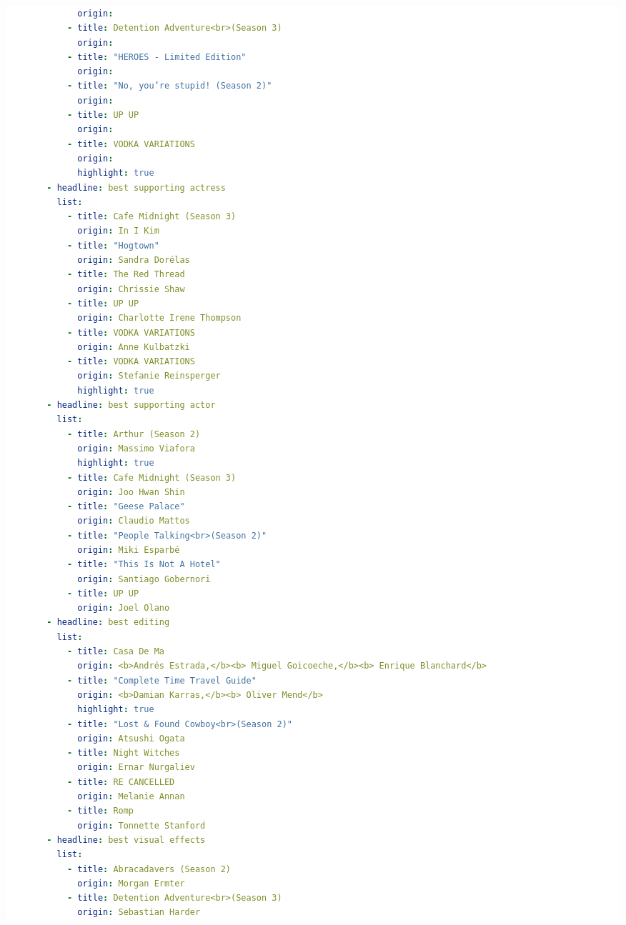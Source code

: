 ```yaml
              origin:
            - title: Detention Adventure<br>(Season 3)
              origin:
            - title: "HEROES - Limited Edition"
              origin:
            - title: "No, you’re stupid! (Season 2)"
              origin:
            - title: UP UP
              origin:
            - title: VODKA VARIATIONS
              origin:
              highlight: true
        - headline: best supporting actress
          list:
            - title: Cafe Midnight (Season 3)
              origin: In I Kim
            - title: "Hogtown"
              origin: Sandra Dorélas
            - title: The Red Thread
              origin: Chrissie Shaw
            - title: UP UP
              origin: Charlotte Irene Thompson
            - title: VODKA VARIATIONS
              origin: Anne Kulbatzki
            - title: VODKA VARIATIONS
              origin: Stefanie Reinsperger
              highlight: true
        - headline: best supporting actor
          list:
            - title: Arthur (Season 2)
              origin: Massimo Viafora
              highlight: true
            - title: Cafe Midnight (Season 3)
              origin: Joo Hwan Shin
            - title: "Geese Palace"
              origin: Claudio Mattos
            - title: "People Talking<br>(Season 2)"
              origin: Miki Esparbé
            - title: "This Is Not A Hotel"
              origin: Santiago Gobernori
            - title: UP UP
              origin: Joel Olano
        - headline: best editing
          list:
            - title: Casa De Ma
              origin: <b>Andrés Estrada,</b><b> Miguel Goicoeche,</b><b> Enrique Blanchard</b>
            - title: "Complete Time Travel Guide"
              origin: <b>Damian Karras,</b><b> Oliver Mend</b>
              highlight: true
            - title: "Lost & Found Cowboy<br>(Season 2)"
              origin: Atsushi Ogata
            - title: Night Witches
              origin: Ernar Nurgaliev
            - title: RE CANCELLED
              origin: Melanie Annan
            - title: Romp
              origin: Tonnette Stanford
        - headline: best visual effects
          list:
            - title: Abracadavers (Season 2)
              origin: Morgan Ermter
            - title: Detention Adventure<br>(Season 3)
              origin: Sebastian Harder
```